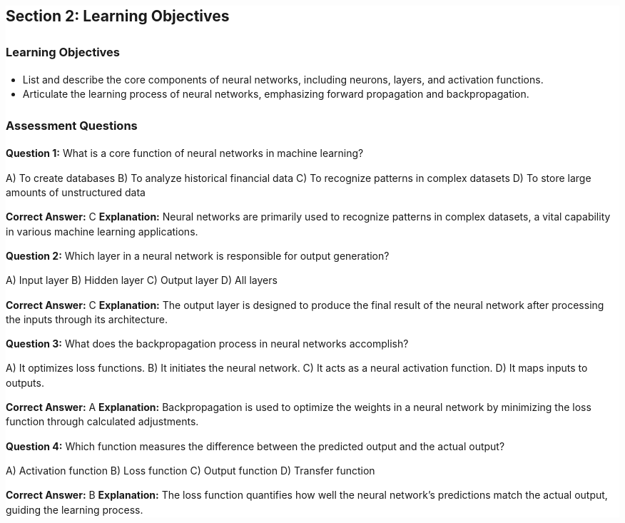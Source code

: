 
## Section 2: Learning Objectives

### Learning Objectives
- List and describe the core components of neural networks, including neurons, layers, and activation functions.
- Articulate the learning process of neural networks, emphasizing forward propagation and backpropagation.

### Assessment Questions

**Question 1:** What is a core function of neural networks in machine learning?

  A) To create databases
  B) To analyze historical financial data
  C) To recognize patterns in complex datasets
  D) To store large amounts of unstructured data

**Correct Answer:** C
**Explanation:** Neural networks are primarily used to recognize patterns in complex datasets, a vital capability in various machine learning applications.

**Question 2:** Which layer in a neural network is responsible for output generation?

  A) Input layer
  B) Hidden layer
  C) Output layer
  D) All layers

**Correct Answer:** C
**Explanation:** The output layer is designed to produce the final result of the neural network after processing the inputs through its architecture.

**Question 3:** What does the backpropagation process in neural networks accomplish?

  A) It optimizes loss functions.
  B) It initiates the neural network.
  C) It acts as a neural activation function.
  D) It maps inputs to outputs.

**Correct Answer:** A
**Explanation:** Backpropagation is used to optimize the weights in a neural network by minimizing the loss function through calculated adjustments.

**Question 4:** Which function measures the difference between the predicted output and the actual output?

  A) Activation function
  B) Loss function
  C) Output function
  D) Transfer function

**Correct Answer:** B
**Explanation:** The loss function quantifies how well the neural network’s predictions match the actual output, guiding the learning process.

